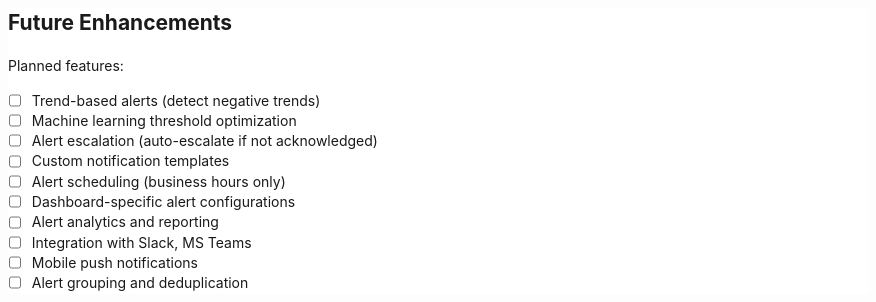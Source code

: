 ## Future Enhancements

Planned features:
- [ ] Trend-based alerts (detect negative trends)
- [ ] Machine learning threshold optimization
- [ ] Alert escalation (auto-escalate if not acknowledged)
- [ ] Custom notification templates
- [ ] Alert scheduling (business hours only)
- [ ] Dashboard-specific alert configurations
- [ ] Alert analytics and reporting
- [ ] Integration with Slack, MS Teams
- [ ] Mobile push notifications
- [ ] Alert grouping and deduplication

